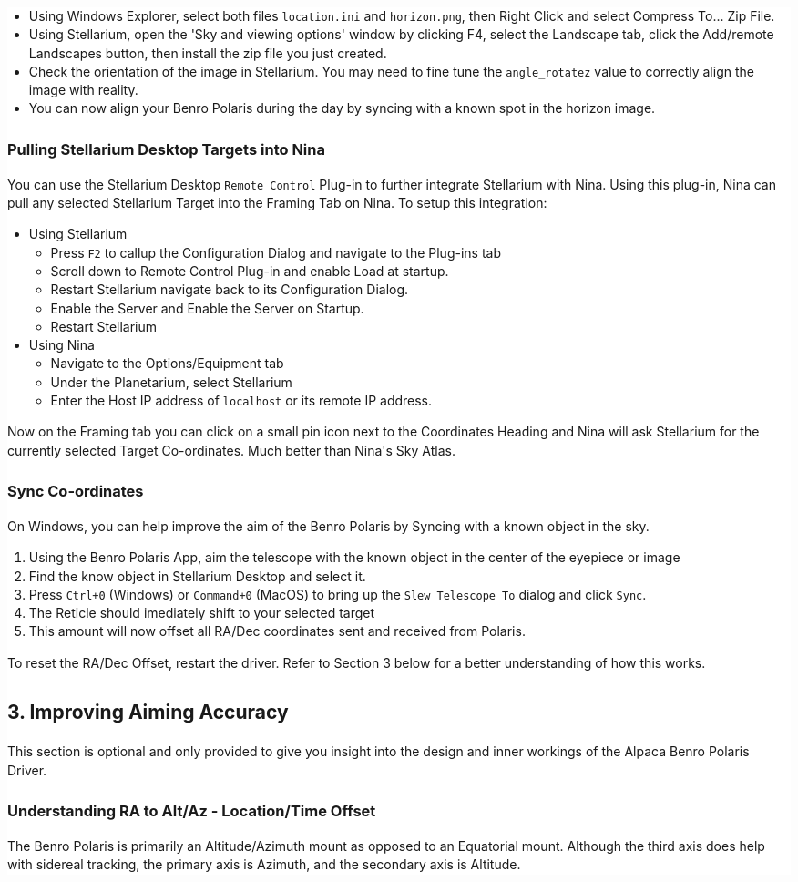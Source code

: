 * Using Windows Explorer, select both files `location.ini` and `horizon.png`, then Right Click and select Compress To... Zip File.
* Using Stellarium, open the 'Sky and viewing options' window by clicking F4, select the Landscape tab, click the Add/remote Landscapes button, then install the zip file you just created.
* Check the orientation of the image in Stellarium. You may need to fine tune the `angle_rotatez` value to correctly align the image with reality.
* You can now align your Benro Polaris during the day by syncing with a known spot in the horizon image.

### Pulling Stellarium Desktop Targets into Nina
You can use the Stellarium Desktop `Remote Control` Plug-in to further integrate Stellarium with Nina. Using this plug-in, Nina can pull any selected Stellarium Target into the Framing Tab on Nina. 
To setup this integration:
* Using Stellarium
   * Press `F2` to callup the Configuration Dialog and navigate to the Plug-ins tab
   * Scroll down to Remote Control Plug-in and enable Load at startup.
   * Restart Stellarium navigate back to its Configuration Dialog.
   * Enable the Server and Enable the Server on Startup.
   * Restart Stellarium
* Using Nina
  * Navigate to the Options/Equipment tab
  * Under the Planetarium, select Stellarium
  * Enter the Host IP address of `localhost` or its remote IP address.

Now on the Framing tab you can click on a small pin icon next to the Coordinates Heading and Nina will ask Stellarium for the currently selected Target Co-ordinates. Much better than Nina's Sky Atlas.
  
### Sync Co-ordinates
On Windows, you can help improve the aim of the Benro Polaris by Syncing with a known object in the sky. 
1. Using the Benro Polaris App, aim the telescope with the known object in the center of the eyepiece or image
2. Find the know object in Stellarium Desktop and select it.
3. Press `Ctrl+0` (Windows) or `Command+0` (MacOS) to bring up the `Slew Telescope To` dialog and click `Sync`.
4. The Reticle should imediately shift to your selected target
5. This amount will now offset all RA/Dec coordinates sent and received from Polaris.

To reset the RA/Dec Offset, restart the driver. Refer to Section 3 below for a better understanding of how this works.


## 3. Improving Aiming Accuracy
This section is optional and only provided to give you insight into the design and inner workings of the Alpaca Benro Polaris Driver.

### Understanding RA to Alt/Az - Location/Time Offset
The Benro Polaris is primarily an Altitude/Azimuth mount as opposed to an Equatorial mount. Although the third axis does help with sidereal tracking, the primary axis is Azimuth, and the secondary axis is Altitude.
